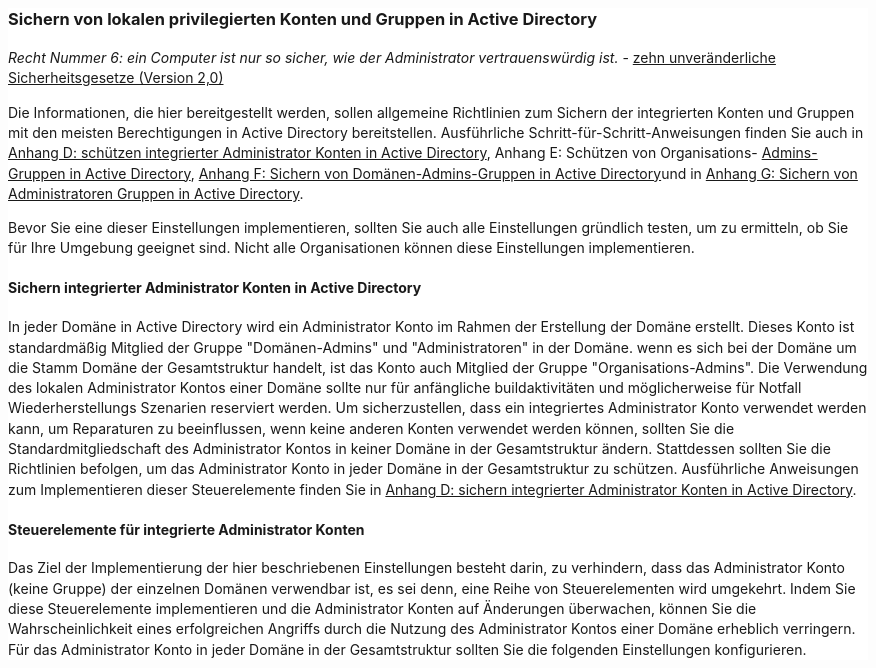 ### <a name="securing-local-privileged-accounts-and-groups-in-active-directory"></a>Sichern von lokalen privilegierten Konten und Gruppen in Active Directory

*Recht Nummer 6: ein Computer ist nur so sicher, wie der Administrator vertrauenswürdig ist.* - [zehn unveränderliche Sicherheitsgesetze (Version 2,0)](https://technet.microsoft.com/security/hh278941.aspx)  

Die Informationen, die hier bereitgestellt werden, sollen allgemeine Richtlinien zum Sichern der integrierten Konten und Gruppen mit den meisten Berechtigungen in Active Directory bereitstellen. Ausführliche Schritt-für-Schritt-Anweisungen finden Sie auch in [Anhang D: schützen integrierter Administrator Konten in Active Directory](../../../ad-ds/plan/security-best-practices/Appendix-D--Securing-Built-In-Administrator-Accounts-in-Active-Directory.md), Anhang E: Schützen von Organisations- [Admins-Gruppen in Active Directory](../../../ad-ds/plan/security-best-practices/Appendix-E--Securing-Enterprise-Admins-Groups-in-Active-Directory.md), [Anhang F: Sichern von Domänen-Admins-Gruppen in Active Directory](../../../ad-ds/plan/security-best-practices/Appendix-F--Securing-Domain-Admins-Groups-in-Active-Directory.md)und in [Anhang G: Sichern von Administratoren Gruppen in Active Directory](../../../ad-ds/plan/security-best-practices/Appendix-G--Securing-Administrators-Groups-in-Active-Directory.md).  

Bevor Sie eine dieser Einstellungen implementieren, sollten Sie auch alle Einstellungen gründlich testen, um zu ermitteln, ob Sie für Ihre Umgebung geeignet sind. Nicht alle Organisationen können diese Einstellungen implementieren.  

#### <a name="securing-built-in-administrator-accounts-in-active-directory"></a>Sichern integrierter Administrator Konten in Active Directory

In jeder Domäne in Active Directory wird ein Administrator Konto im Rahmen der Erstellung der Domäne erstellt. Dieses Konto ist standardmäßig Mitglied der Gruppe "Domänen-Admins" und "Administratoren" in der Domäne. wenn es sich bei der Domäne um die Stamm Domäne der Gesamtstruktur handelt, ist das Konto auch Mitglied der Gruppe "Organisations-Admins". Die Verwendung des lokalen Administrator Kontos einer Domäne sollte nur für anfängliche buildaktivitäten und möglicherweise für Notfall Wiederherstellungs Szenarien reserviert werden. Um sicherzustellen, dass ein integriertes Administrator Konto verwendet werden kann, um Reparaturen zu beeinflussen, wenn keine anderen Konten verwendet werden können, sollten Sie die Standardmitgliedschaft des Administrator Kontos in keiner Domäne in der Gesamtstruktur ändern. Stattdessen sollten Sie die Richtlinien befolgen, um das Administrator Konto in jeder Domäne in der Gesamtstruktur zu schützen. Ausführliche Anweisungen zum Implementieren dieser Steuerelemente finden Sie in [Anhang D: sichern integrierter Administrator Konten in Active Directory](../../../ad-ds/plan/security-best-practices/Appendix-D--Securing-Built-In-Administrator-Accounts-in-Active-Directory.md).  

#### <a name="controls-for-built-in-administrator-accounts"></a>Steuerelemente für integrierte Administrator Konten

Das Ziel der Implementierung der hier beschriebenen Einstellungen besteht darin, zu verhindern, dass das Administrator Konto (keine Gruppe) der einzelnen Domänen verwendbar ist, es sei denn, eine Reihe von Steuerelementen wird umgekehrt. Indem Sie diese Steuerelemente implementieren und die Administrator Konten auf Änderungen überwachen, können Sie die Wahrscheinlichkeit eines erfolgreichen Angriffs durch die Nutzung des Administrator Kontos einer Domäne erheblich verringern. Für das Administrator Konto in jeder Domäne in der Gesamtstruktur sollten Sie die folgenden Einstellungen konfigurieren.  
